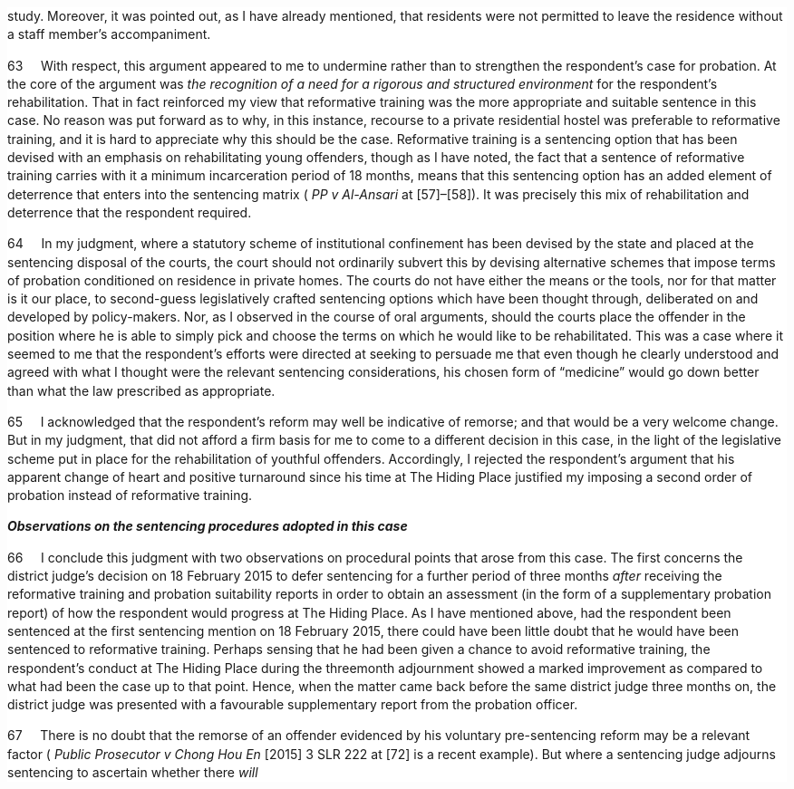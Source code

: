 
study. Moreover, it was pointed out, as I have already mentioned, that residents were not permitted to leave the residence without a staff member’s accompaniment. 

63     With respect, this argument appeared to me to undermine rather than to strengthen the respondent’s case for probation. At the core of the argument was _the recognition of a need for a rigorous and structured environment_ for the respondent’s rehabilitation. That in fact reinforced my view that reformative training was the more appropriate and suitable sentence in this case. No reason was put forward as to why, in this instance, recourse to a private residential hostel was preferable to reformative training, and it is hard to appreciate why this should be the case. Reformative training is a sentencing option that has been devised with an emphasis on rehabilitating young offenders, though as I have noted, the fact that a sentence of reformative training carries with it a minimum incarceration period of 18 months, means that this sentencing option has an added element of deterrence that enters into the sentencing matrix ( _PP v Al-Ansari_ at [57]–[58]). It was precisely this mix of rehabilitation and deterrence that the respondent required. 

64     In my judgment, where a statutory scheme of institutional confinement has been devised by the state and placed at the sentencing disposal of the courts, the court should not ordinarily subvert this by devising alternative schemes that impose terms of probation conditioned on residence in private homes. The courts do not have either the means or the tools, nor for that matter is it our place, to second-guess legislatively crafted sentencing options which have been thought through, deliberated on and developed by policy-makers. Nor, as I observed in the course of oral arguments, should the courts place the offender in the position where he is able to simply pick and choose the terms on which he would like to be rehabilitated. This was a case where it seemed to me that the respondent’s efforts were directed at seeking to persuade me that even though he clearly understood and agreed with what I thought were the relevant sentencing considerations, his chosen form of “medicine” would go down better than what the law prescribed as appropriate. 

65     I acknowledged that the respondent’s reform may well be indicative of remorse; and that would be a very welcome change. But in my judgment, that did not afford a firm basis for me to come to a different decision in this case, in the light of the legislative scheme put in place for the rehabilitation of youthful offenders. Accordingly, I rejected the respondent’s argument that his apparent change of heart and positive turnaround since his time at The Hiding Place justified my imposing a second order of probation instead of reformative training. 

**_Observations on the sentencing procedures adopted in this case_** 

66     I conclude this judgment with two observations on procedural points that arose from this case. The first concerns the district judge’s decision on 18 February 2015 to defer sentencing for a further period of three months _after_ receiving the reformative training and probation suitability reports in order to obtain an assessment (in the form of a supplementary probation report) of how the respondent would progress at The Hiding Place. As I have mentioned above, had the respondent been sentenced at the first sentencing mention on 18 February 2015, there could have been little doubt that he would have been sentenced to reformative training. Perhaps sensing that he had been given a chance to avoid reformative training, the respondent’s conduct at The Hiding Place during the threemonth adjournment showed a marked improvement as compared to what had been the case up to that point. Hence, when the matter came back before the same district judge three months on, the district judge was presented with a favourable supplementary report from the probation officer. 

67     There is no doubt that the remorse of an offender evidenced by his voluntary pre-sentencing reform may be a relevant factor ( _Public Prosecutor v Chong Hou En_ <span class="citation">[2015] 3 SLR 222</span> at [72] is a recent example). But where a sentencing judge adjourns sentencing to ascertain whether there _will_ 

